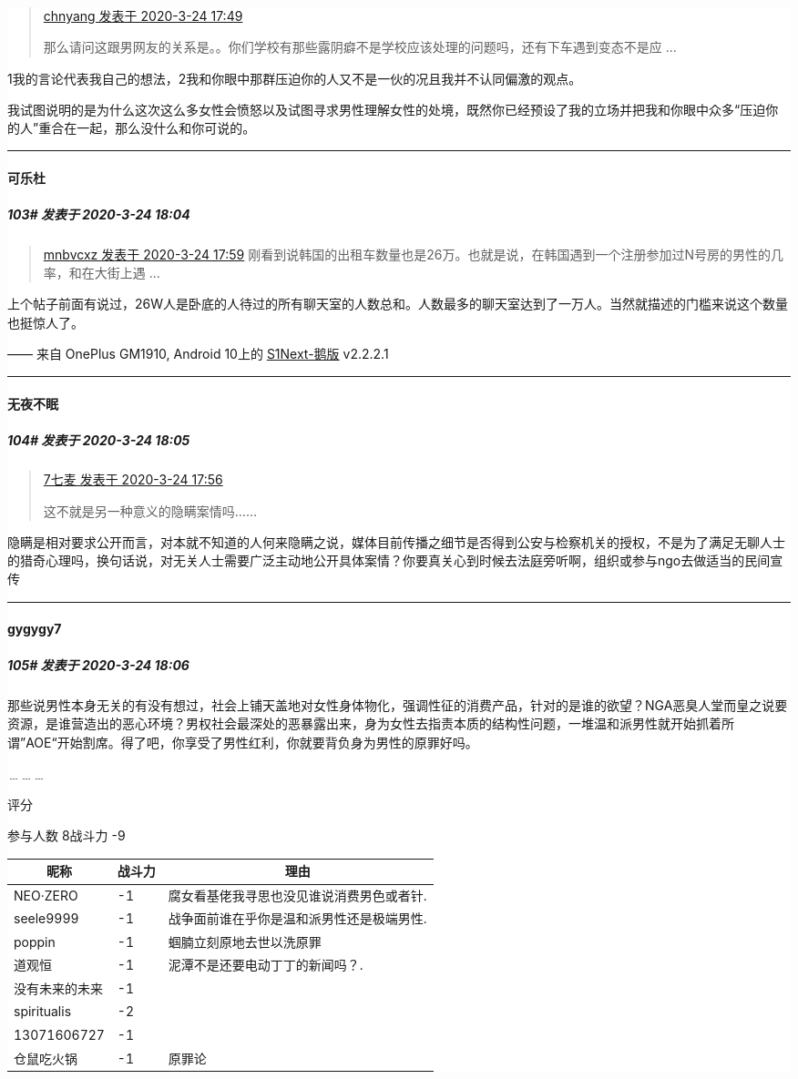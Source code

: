 
<blockquote><a href="httphttps://bbs.saraba1st.com/2b/forum.php?mod=redirect&amp;goto=findpost&amp;pid=46858142&amp;ptid=1920599" target="_blank">chnyang 发表于 2020-3-24 17:49</a>

那么请问这跟男网友的关系是。。你们学校有那些露阴癖不是学校应该处理的问题吗，还有下车遇到变态不是应 ...</blockquote>
1我的言论代表我自己的想法，2我和你眼中那群压迫你的人又不是一伙的况且我并不认同偏激的观点。

我试图说明的是为什么这次这么多女性会愤怒以及试图寻求男性理解女性的处境，既然你已经预设了我的立场并把我和你眼中众多“压迫你的人”重合在一起，那么没什么和你可说的。


-----

####  可乐杜  
##### 103#       发表于 2020-3-24 18:04


<blockquote><a href="httphttps://bbs.saraba1st.com/2b/forum.php?mod=redirect&amp;goto=findpost&amp;pid=46858279&amp;ptid=1920599" target="_blank">mnbvcxz 发表于 2020-3-24 17:59</a>
刚看到说韩国的出租车数量也是26万。也就是说，在韩国遇到一个注册参加过N号房的男性的几率，和在大街上遇 ...</blockquote>
上个帖子前面有说过，26W人是卧底的人待过的所有聊天室的人数总和。人数最多的聊天室达到了一万人。当然就描述的门槛来说这个数量也挺惊人了。

—— 来自 OnePlus GM1910, Android 10上的 [S1Next-鹅版](https://github.com/ykrank/S1-Next/releases) v2.2.2.1


-----

####  无夜不眠  
##### 104#       发表于 2020-3-24 18:05


<blockquote><a href="httphttps://bbs.saraba1st.com/2b/forum.php?mod=redirect&amp;goto=findpost&amp;pid=46858248&amp;ptid=1920599" target="_blank">7七麦 发表于 2020-3-24 17:56</a>

这不就是另一种意义的隐瞒案情吗……</blockquote>
隐瞒是相对要求公开而言，对本就不知道的人何来隐瞒之说，媒体目前传播之细节是否得到公安与检察机关的授权，不是为了满足无聊人士的猎奇心理吗，换句话说，对无关人士需要广泛主动地公开具体案情？你要真关心到时候去法庭旁听啊，组织或参与ngo去做适当的民间宣传


-----

####  gygygy7  
##### 105#       发表于 2020-3-24 18:06


那些说男性本身无关的有没有想过，社会上铺天盖地对女性身体物化，强调性征的消费产品，针对的是谁的欲望？NGA恶臭人堂而皇之说要资源，是谁营造出的恶心环境？男权社会最深处的恶暴露出来，身为女性去指责本质的结构性问题，一堆温和派男性就开始抓着所谓”AOE“开始割席。得了吧，你享受了男性红利，你就要背负身为男性的原罪好吗。


﹍﹍﹍

评分


 参与人数 8战斗力 -9

|昵称|战斗力|理由|
|----|---|---|
| NEO·ZERO|-1|腐女看基佬我寻思也没见谁说消费男色或者针.|
| seele9999|-1|战争面前谁在乎你是温和派男性还是极端男性.|
| poppin|-1|蝈腩立刻原地去世以洗原罪|
| 道观恒|-1|泥潭不是还要电动丁丁的新闻吗？.|
| 没有未来的未来|-1||
| spiritualis|-2||
| 13071606727|-1||
| 仓鼠吃火锅|-1|原罪论|

